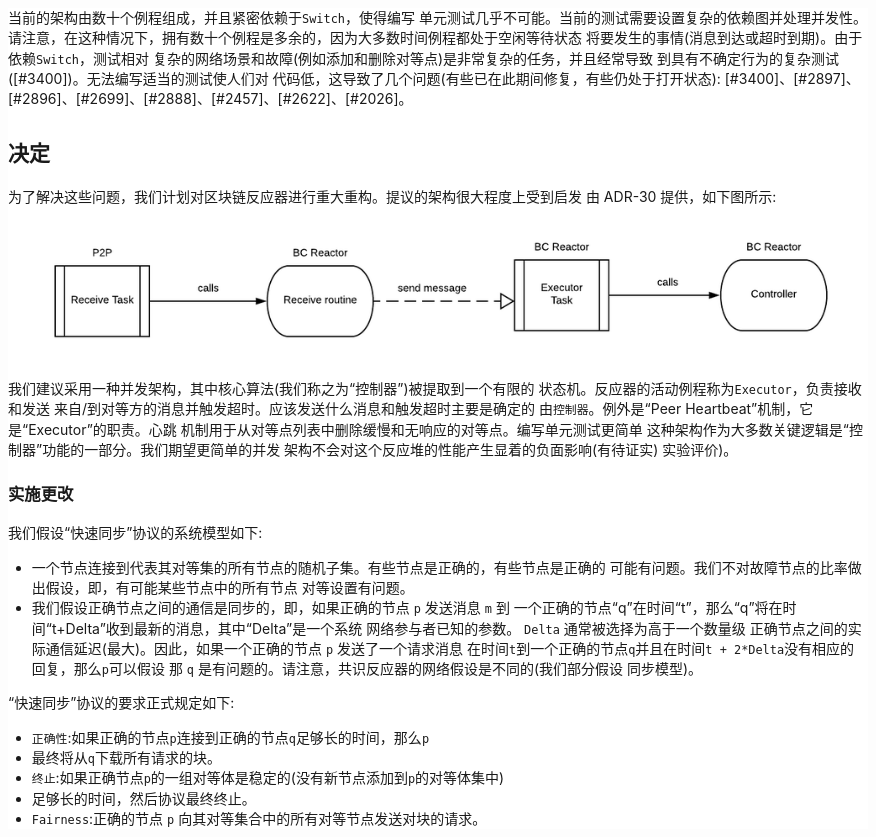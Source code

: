 当前的架构由数十个例程组成，并且紧密依赖于`Switch`，使得编写
单元测试几乎不可能。当前的测试需要设置复杂的依赖图并处理并发性。
请注意，在这种情况下，拥有数十个例程是多余的，因为大多数时间例程都处于空闲等待状态
将要发生的事情(消息到达或超时到期)。由于依赖`Switch`，测试相对
复杂的网络场景和故障(例如添加和删除对等点)是非常复杂的任务，并且经常导致
到具有不确定行为的复杂测试 ([#3400])。无法编写适当的测试使人们对
代码低，这导致了几个问题(有些已在此期间修复，有些仍处于打开状态):
[#3400]、[#2897]、[#2896]、[#2699]、[#2888]、[#2457]、[#2622]、[#2026]。

## 决定

为了解决这些问题，我们计划对区块链反应器进行重大重构。提议的架构很大程度上受到启发
由 ADR-30 提供，如下图所示:
![区块链反应堆重构图](img/bc-reactor-refactor.png)

我们建议采用一种并发架构，其中核心算法(我们称之为“控制器”)被提取到一个有限的
状态机。反应器的活动例程称为`Executor`，负责接收和发送
来自/到对等方的消息并触发超时。应该发送什么消息和触发超时主要是确定的
由`控制器`。例外是“Peer Heartbeat”机制，它是“Executor”的职责。心跳
机制用于从对等点列表中删除缓慢和无响应的对等点。编写单元测试更简单
这种架构作为大多数关键逻辑是“控制器”功能的一部分。我们期望更简单的并发
架构不会对这个反应堆的性能产生显着的负面影响(有待证实)
实验评价)。


### 实施更改

我们假设“快速同步”协议的系统模型如下:

* 一个节点连接到代表其对等集的所有节点的随机子集。有些节点是正确的，有些节点是正确的
  可能有问题。我们不对故障节点的比率做出假设，即，有可能某些节点中的所有节点
对等设置有问题。
* 我们假设正确节点之间的通信是同步的，即，如果正确的节点 `p` 发送消息 `m` 到
  一个正确的节点“q”在时间“t”，那么“q”将在时间“t+Delta”收到最新的消息，其中“Delta”是一个系统
网络参与者已知的参数。 `Delta` 通常被选择为高于一个数量级
正确节点之间的实际通信延迟(最大)。因此，如果一个正确的节点 `p` 发送了一个请求消息
在时间`t`到一个正确的节点`q`并且在时间`t + 2*Delta`没有相应的回复，那么`p`可以假设
那 `q` 是有问题的。请注意，共识反应器的网络假设是不同的(我们部分假设
同步模型)。

“快速同步”协议的要求正式规定如下:

- `正确性`:如果正确的节点`p`连接到正确的节点`q`足够长的时间，那么`p`
- 最终将从`q`下载所有请求的块。
- `终止`:如果正确节点`p`的一组对等体是稳定的(没有新节点添加到`p`的对等体集中)
- 足够长的时间，然后协议最终终止。
- `Fairness`:正确的节点 `p` 向其对等集合中的所有对等节点发送对块的请求。
